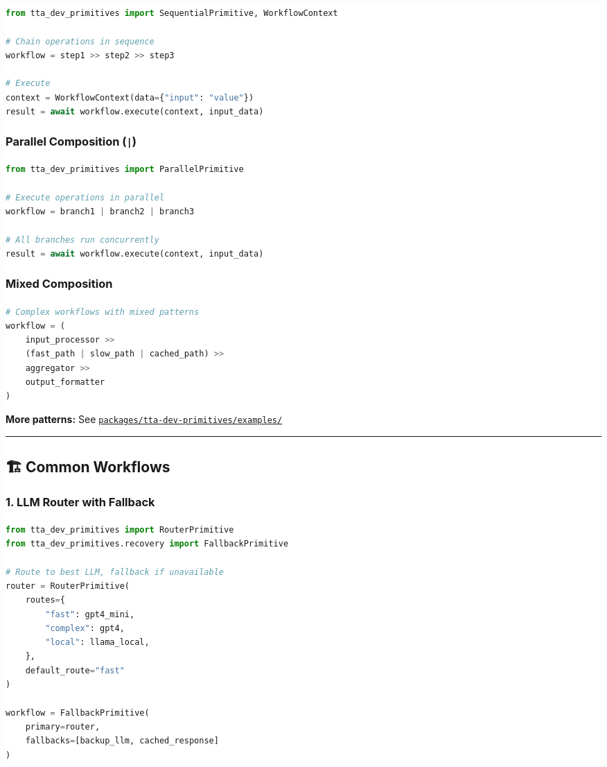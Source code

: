```python
from tta_dev_primitives import SequentialPrimitive, WorkflowContext

# Chain operations in sequence
workflow = step1 >> step2 >> step3

# Execute
context = WorkflowContext(data={"input": "value"})
result = await workflow.execute(context, input_data)
```

### Parallel Composition (`|`)

```python
from tta_dev_primitives import ParallelPrimitive

# Execute operations in parallel
workflow = branch1 | branch2 | branch3

# All branches run concurrently
result = await workflow.execute(context, input_data)
```

### Mixed Composition

```python
# Complex workflows with mixed patterns
workflow = (
    input_processor >>
    (fast_path | slow_path | cached_path) >>
    aggregator >>
    output_formatter
)
```

**More patterns:** See [`packages/tta-dev-primitives/examples/`](packages/tta-dev-primitives/examples/)

---

## 🏗️ Common Workflows

### 1. LLM Router with Fallback

```python
from tta_dev_primitives import RouterPrimitive
from tta_dev_primitives.recovery import FallbackPrimitive

# Route to best LLM, fallback if unavailable
router = RouterPrimitive(
    routes={
        "fast": gpt4_mini,
        "complex": gpt4,
        "local": llama_local,
    },
    default_route="fast"
)

workflow = FallbackPrimitive(
    primary=router,
    fallbacks=[backup_llm, cached_response]
)
```
